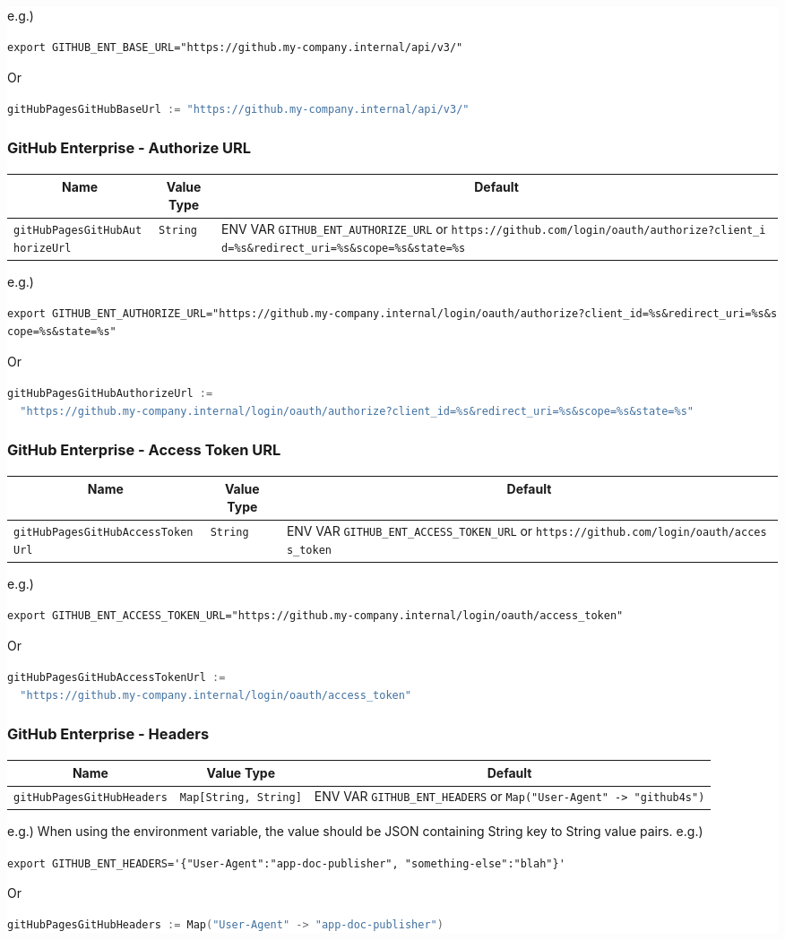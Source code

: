 e.g.)
```shell
export GITHUB_ENT_BASE_URL="https://github.my-company.internal/api/v3/"
```
Or
```scala
gitHubPagesGitHubBaseUrl := "https://github.my-company.internal/api/v3/"
```


### GitHub Enterprise - Authorize URL
| Name                            | Value Type | Default                                                                                                                         |
| ------------------------------- | ---------- | ------------------------------------------------------------------------------------------------------------------------------- |
| `gitHubPagesGitHubAuthorizeUrl` | `String`   | ENV VAR `GITHUB_ENT_AUTHORIZE_URL` or `https://github.com/login/oauth/authorize?client_id=%s&redirect_uri=%s&scope=%s&state=%s` |

e.g.)
```shell
export GITHUB_ENT_AUTHORIZE_URL="https://github.my-company.internal/login/oauth/authorize?client_id=%s&redirect_uri=%s&scope=%s&state=%s"
```
Or
```scala
gitHubPagesGitHubAuthorizeUrl :=
  "https://github.my-company.internal/login/oauth/authorize?client_id=%s&redirect_uri=%s&scope=%s&state=%s"
```


### GitHub Enterprise - Access Token URL
| Name                              | Value Type | Default                                                                                |
| --------------------------------- | ---------- | -------------------------------------------------------------------------------------- |
| `gitHubPagesGitHubAccessTokenUrl` | `String`   | ENV VAR `GITHUB_ENT_ACCESS_TOKEN_URL` or `https://github.com/login/oauth/access_token` |

e.g.)
```shell
export GITHUB_ENT_ACCESS_TOKEN_URL="https://github.my-company.internal/login/oauth/access_token"
```
Or
```scala
gitHubPagesGitHubAccessTokenUrl :=
  "https://github.my-company.internal/login/oauth/access_token"
```


### GitHub Enterprise - Headers
| Name                       | Value Type            | Default                                                           |
| -------------------------- | --------------------- | ----------------------------------------------------------------- |
| `gitHubPagesGitHubHeaders` | `Map[String, String]` | ENV VAR `GITHUB_ENT_HEADERS` or `Map("User-Agent" -> "github4s")` |

e.g.)
When using the environment variable, the value should be JSON containing String key to String value pairs.
e.g.)
```shell
export GITHUB_ENT_HEADERS='{"User-Agent":"app-doc-publisher", "something-else":"blah"}'
```
Or
```scala
gitHubPagesGitHubHeaders := Map("User-Agent" -> "app-doc-publisher")
```
